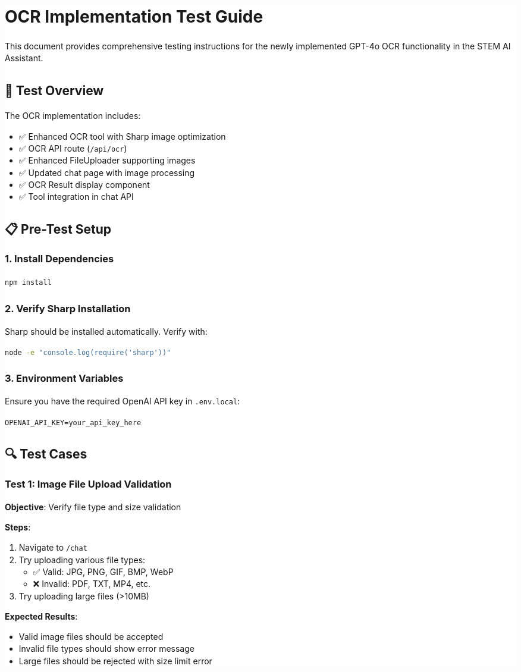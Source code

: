 # OCR Implementation Test Guide

This document provides comprehensive testing instructions for the newly implemented GPT-4o OCR functionality in the STEM AI Assistant.

## 🧪 Test Overview

The OCR implementation includes:
- ✅ Enhanced OCR tool with Sharp image optimization
- ✅ OCR API route (`/api/ocr`)
- ✅ Enhanced FileUploader supporting images
- ✅ Updated chat page with image processing
- ✅ OCR Result display component
- ✅ Tool integration in chat API

## 📋 Pre-Test Setup

### 1. Install Dependencies
```bash
npm install
```

### 2. Verify Sharp Installation
Sharp should be installed automatically. Verify with:
```bash
node -e "console.log(require('sharp'))"
```

### 3. Environment Variables
Ensure you have the required OpenAI API key in `.env.local`:
```
OPENAI_API_KEY=your_api_key_here
```

## 🔍 Test Cases

### Test 1: Image File Upload Validation

**Objective**: Verify file type and size validation

**Steps**:
1. Navigate to `/chat`
2. Try uploading various file types:
   - ✅ Valid: JPG, PNG, GIF, BMP, WebP
   - ❌ Invalid: PDF, TXT, MP4, etc.
3. Try uploading large files (>10MB)

**Expected Results**:
- Valid image files should be accepted
- Invalid file types should show error message
- Large files should be rejected with size limit error
